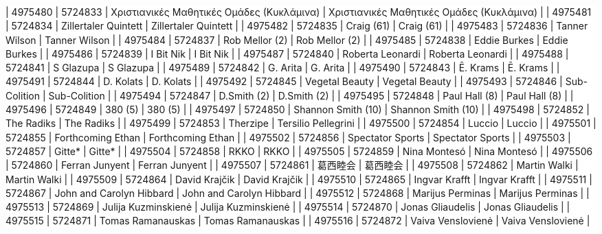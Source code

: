 | 4975480 | 5724833 | Χριστιανικές Μαθητικές Ομάδες (Κυκλάμινα) | Χριστιανικές Μαθητικές Ομάδες (Κυκλάμινα) |
| 4975481 | 5724834 | Zillertaler Quintett | Zillertaler Quintett |
| 4975482 | 5724835 | Craig (61) | Craig (61) |
| 4975483 | 5724836 | Tanner Wilson | Tanner Wilson |
| 4975484 | 5724837 | Rob Mellor (2) | Rob Mellor (2) |
| 4975485 | 5724838 | Eddie Burkes | Eddie Burkes |
| 4975486 | 5724839 | I Bit Nik | I Bit Nik |
| 4975487 | 5724840 | Roberta Leonardi | Roberta Leonardi |
| 4975488 | 5724841 | S Glazupa | S Glazupa |
| 4975489 | 5724842 | G. Arita | G. Arita |
| 4975490 | 5724843 | Ē. Krams | Ē. Krams |
| 4975491 | 5724844 | D. Kolats | D. Kolats |
| 4975492 | 5724845 | Vegetal Beauty | Vegetal Beauty |
| 4975493 | 5724846 | Sub-Colition | Sub-Colition |
| 4975494 | 5724847 | D.Smith (2) | D.Smith (2) |
| 4975495 | 5724848 | Paul Hall (8) | Paul Hall (8) |
| 4975496 | 5724849 | 380 (5) | 380 (5) |
| 4975497 | 5724850 | Shannon Smith (10) | Shannon Smith (10) |
| 4975498 | 5724852 | The Radiks | The Radiks |
| 4975499 | 5724853 | Therzipe | Tersilio Pellegrini |
| 4975500 | 5724854 | Luccio | Luccio |
| 4975501 | 5724855 | Forthcoming Ethan | Forthcoming Ethan |
| 4975502 | 5724856 | Spectator Sports | Spectator Sports |
| 4975503 | 5724857 | Gitte* | Gitte* |
| 4975504 | 5724858 | RKKO | RKKO |
| 4975505 | 5724859 | Nina Montesó | Nina Montesó |
| 4975506 | 5724860 | Ferran Junyent | Ferran Junyent |
| 4975507 | 5724861 | 葛西睦会 | 葛西睦会 |
| 4975508 | 5724862 | Martin Walki | Martin Walki |
| 4975509 | 5724864 | David Krajčik | David Krajčik |
| 4975510 | 5724865 | Ingvar Krafft | Ingvar Krafft |
| 4975511 | 5724867 | John and Carolyn Hibbard | John and Carolyn Hibbard |
| 4975512 | 5724868 | Marijus Perminas | Marijus Perminas |
| 4975513 | 5724869 | Julija Kuzminskienė | Julija Kuzminskienė |
| 4975514 | 5724870 | Jonas Gliaudelis | Jonas Gliaudelis |
| 4975515 | 5724871 | Tomas Ramanauskas | Tomas Ramanauskas |
| 4975516 | 5724872 | Vaiva Venslovienė | Vaiva Venslovienė |